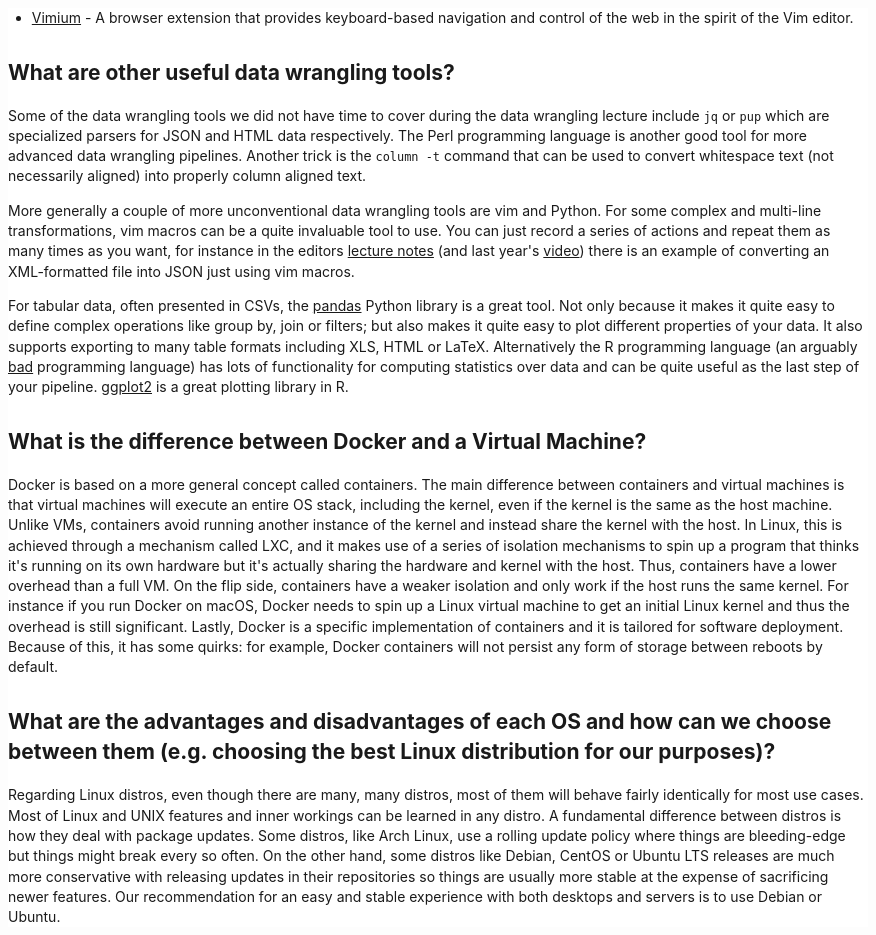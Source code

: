 - [Vimium](https://github.com/philc/vimium) - A browser extension that provides keyboard-based navigation and control of the web in the spirit of the Vim editor.

## What are other useful data wrangling tools?

Some of the data wrangling tools we did not have time to cover during the data wrangling lecture include `jq` or `pup` which are specialized parsers for JSON and HTML data respectively. The Perl programming language is another good tool for more advanced data wrangling pipelines. Another trick is the `column -t` command that can be used to convert whitespace text (not necessarily aligned) into properly column aligned text.

More generally a couple of more unconventional data wrangling tools are vim and Python. For some complex and multi-line transformations, vim macros can be a quite invaluable tool to use. You can just record a series of actions and repeat them as many times as you want, for instance in the editors [lecture notes](/2020/editors/#macros) (and last year's [video](/2019/editors/)) there is an example of converting an XML-formatted file into JSON just using vim macros.

For tabular data, often presented in CSVs, the [pandas](https://pandas.pydata.org/) Python library is a great tool. Not only because it makes it quite easy to define complex operations like group by, join or filters; but also makes it quite easy to plot different properties of your data. It also supports exporting to many table formats including XLS, HTML or LaTeX. Alternatively the R programming language (an arguably [bad](http://arrgh.tim-smith.us/) programming language) has lots of functionality for computing statistics over data and can be quite useful as the last step of your pipeline. [ggplot2](https://ggplot2.tidyverse.org/) is a great plotting library in R. 

## What is the difference between Docker and a Virtual Machine?

Docker is based on a more general concept called containers. The main difference between containers and virtual machines is that virtual machines will execute an entire OS stack, including the kernel, even if the kernel is the same as the host machine. Unlike VMs, containers avoid running another instance of the kernel and instead share the kernel with the host. In Linux, this is achieved through a mechanism called LXC, and it makes use of a series of isolation mechanisms to spin up a program that thinks it's running on its own hardware but it's actually sharing the hardware and kernel with the host. Thus, containers have a lower overhead than a full VM. 
On the flip side, containers have a weaker isolation and only work if the host runs the same kernel. For instance if you run Docker on macOS, Docker needs to spin up a Linux virtual machine to get an initial Linux kernel and thus the overhead is still significant. Lastly, Docker is a specific implementation of containers and it is tailored for software deployment. Because of this, it has some quirks: for example, Docker containers will not persist any form of storage between reboots by default.

## What are the advantages and disadvantages of each OS and how can we choose between them (e.g. choosing the best Linux distribution for our purposes)?

Regarding Linux distros, even though there are many, many distros, most of them will behave fairly identically for most use cases. 
Most of Linux and UNIX features and inner workings can be learned in any distro. 
A fundamental difference between distros is how they deal with package updates. 
Some distros, like Arch Linux, use a rolling update policy where things are bleeding-edge but things might break every so often. On the other hand, some distros like Debian, CentOS or Ubuntu LTS releases are much more conservative with releasing updates in their repositories so things are usually more stable at the expense of sacrificing newer features. 
Our recommendation for an easy and stable experience with both desktops and servers is to use Debian or Ubuntu.
